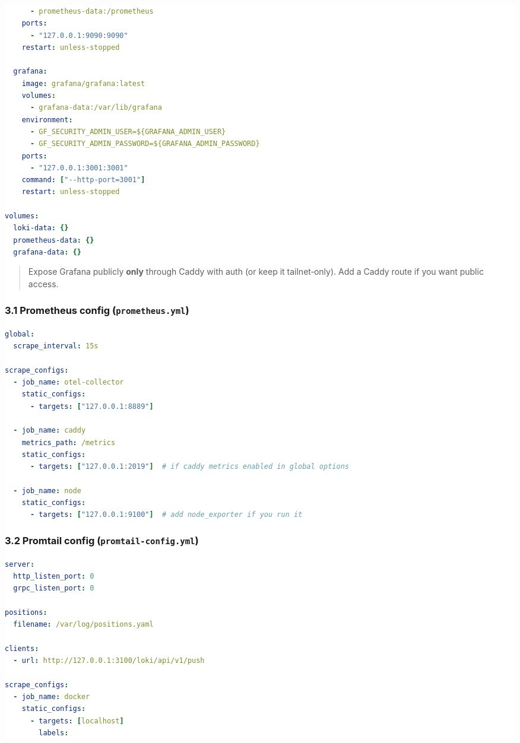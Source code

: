 ```yaml
      - prometheus-data:/prometheus
    ports:
      - "127.0.0.1:9090:9090"
    restart: unless-stopped

  grafana:
    image: grafana/grafana:latest
    volumes:
      - grafana-data:/var/lib/grafana
    environment:
      - GF_SECURITY_ADMIN_USER=${GRAFANA_ADMIN_USER}
      - GF_SECURITY_ADMIN_PASSWORD=${GRAFANA_ADMIN_PASSWORD}
    ports:
      - "127.0.0.1:3001:3001"
    command: ["--http-port=3001"]
    restart: unless-stopped

volumes:
  loki-data: {}
  prometheus-data: {}
  grafana-data: {}
```

> Expose Grafana publicly **only** through Caddy with auth (or keep it tailnet‑only). Add a Caddy route if you want public access.

### 3.1 Prometheus config (`prometheus.yml`)
```yaml
global:
  scrape_interval: 15s

scrape_configs:
  - job_name: otel-collector
    static_configs:
      - targets: ["127.0.0.1:8889"]

  - job_name: caddy
    metrics_path: /metrics
    static_configs:
      - targets: ["127.0.0.1:2019"]  # if caddy metrics enabled in global options

  - job_name: node
    static_configs:
      - targets: ["127.0.0.1:9100"]  # add node_exporter if you run it
```

### 3.2 Promtail config (`promtail-config.yml`)
```yaml
server:
  http_listen_port: 0
  grpc_listen_port: 0

positions:
  filename: /var/log/positions.yaml

clients:
  - url: http://127.0.0.1:3100/loki/api/v1/push

scrape_configs:
  - job_name: docker
    static_configs:
      - targets: [localhost]
        labels:
```